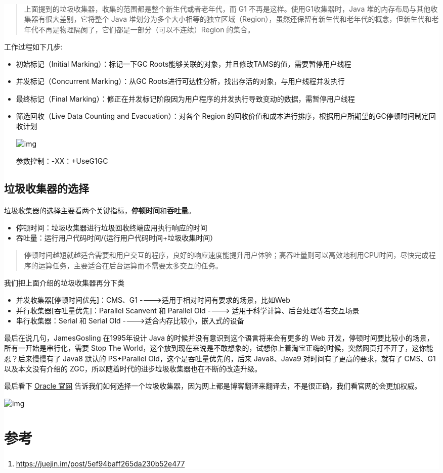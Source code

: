 > 上面提到的垃圾收集器，收集的范围都是整个新生代或者老年代，而 G1 不再是这样。使用G1收集器时，Java 堆的内存布局与其他收集器有很大差别，它将整个 Java 堆划分为多个大小相等的独立区域（Region），虽然还保留有新生代和老年代的概念，但新生代和老年代不再是物理隔阂了，它们都是一部分（可以不连续）Region 的集合。

工作过程如下几步:

- 初始标记（Initial Marking）：标记一下GC Roots能够关联的对象，并且修改TAMS的值，需要暂停用户线程

- 并发标记（Concurrent Marking）：从GC Roots进行可达性分析，找出存活的对象，与用户线程并发执行

- 最终标记（Final Marking）：修正在并发标记阶段因为用户程序的并发执行导致变动的数据，需暂停用户线程

- 筛选回收（Live Data Counting and Evacuation）：对各个 Region 的回收价值和成本进行排序，根据用户所期望的GC停顿时间制定回收计划 

  ![img](https://user-gold-cdn.xitu.io/2020/5/4/171df2ecb553bc06?imageView2/0/w/1280/h/960/format/webp/ignore-error/1)

   参数控制：-XX：+UseG1GC

## 垃圾收集器的选择

垃圾收集器的选择主要看两个关键指标，**停顿时间**和**吞吐量**。

- 停顿时间：垃圾收集器进行垃圾回收终端应用执行响应的时间
- 吞吐量：运行用户代码时间/(运行用户代码时间+垃圾收集时间）

> 停顿时间越短就越适合需要和用户交互的程序，良好的响应速度能提升用户体验；高吞吐量则可以高效地利用CPU时间，尽快完成程序的运算任务，主要适合在后台运算而不需要太多交互的任务。

我们把上面介绍的垃圾收集器再分下类

- 并发收集器[停顿时间优先]：CMS、G1   ---->适用于相对时间有要求的场景，比如Web
- 并行收集器[吞吐量优先]：Parallel Scanvent 和 Parallel Old  ----> 适用于科学计算、后台处理等若交互场景
- 串行收集器：Serial 和 Serial Old ---->适合内存比较小，嵌入式的设备

最后在说几句，JamesGosling 在1995年设计 Java 的时候并没有意识到这个语言将来会有更多的 Web 开发，停顿时间要比较小的场景，所有一开始是串行化，需要 Stop The World，这个放到现在来说是不敢想象的，试想你上着淘宝正嗨的时候，突然网页打不开了，这你能忍？后来慢慢有了 Java8 默认的 PS+Parallel Old，这个是吞吐量优先的，后来 Java8、Java9 对时间有了更高的要求，就有了 CMS、G1 以及本文没有介绍的 ZGC，所以随着时代的进步垃圾收集器也在不断的改造升级。

最后看下 [Oracle 官网](https://docs.oracle.com/javase/8/docs/technotes/guides/vm/gctuning/collectors.html#sthref28) 告诉我们如何选择一个垃圾收集器，因为网上都是博客翻译来翻译去，不是很正确，我们看官网的会更加权威。

![img](https://user-gold-cdn.xitu.io/2020/5/4/171df743878a8f19?imageView2/0/w/1280/h/960/format/webp/ignore-error/1)



# 参考

1. https://juejin.im/post/5ef94baff265da230b52e477